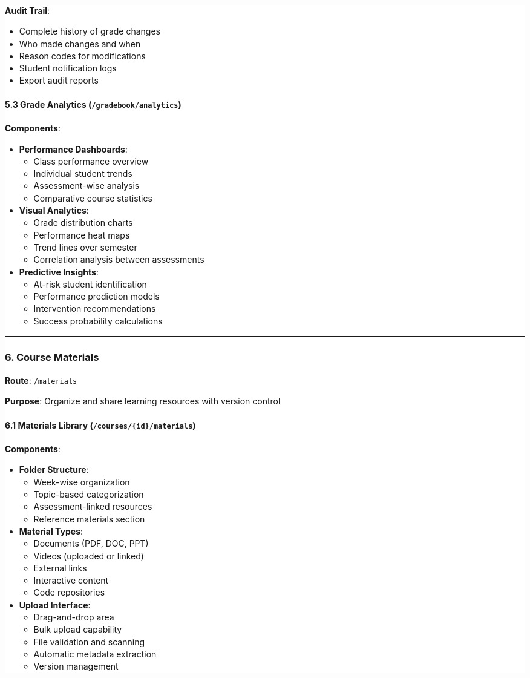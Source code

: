 **Audit Trail**:
- Complete history of grade changes
- Who made changes and when
- Reason codes for modifications
- Student notification logs
- Export audit reports

#### 5.3 Grade Analytics (`/gradebook/analytics`)

**Components**:
- **Performance Dashboards**:
  - Class performance overview
  - Individual student trends
  - Assessment-wise analysis
  - Comparative course statistics
- **Visual Analytics**:
  - Grade distribution charts
  - Performance heat maps
  - Trend lines over semester
  - Correlation analysis between assessments
- **Predictive Insights**:
  - At-risk student identification
  - Performance prediction models
  - Intervention recommendations
  - Success probability calculations

---

### 6. Course Materials

**Route**: `/materials`

**Purpose**: Organize and share learning resources with version control

#### 6.1 Materials Library (`/courses/{id}/materials`)

**Components**:
- **Folder Structure**:
  - Week-wise organization
  - Topic-based categorization
  - Assessment-linked resources
  - Reference materials section
- **Material Types**:
  - Documents (PDF, DOC, PPT)
  - Videos (uploaded or linked)
  - External links
  - Interactive content
  - Code repositories
- **Upload Interface**:
  - Drag-and-drop area
  - Bulk upload capability
  - File validation and scanning
  - Automatic metadata extraction
  - Version management
